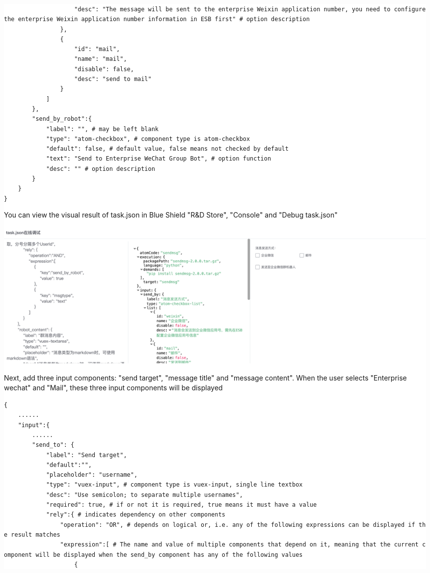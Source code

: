 ```
                    "desc": "The message will be sent to the enterprise Weixin application number, you need to configure the enterprise Weixin application number information in ESB first" # option description
                }, 
                {
                    "id": "mail",
                    "name": "mail",
                    "disable": false,
                    "desc": "send to mail"
                }
            ]
        },
        "send_by_robot":{
            "label": "", # may be left blank
            "type": "atom-checkbox", # component type is atom-checkbox
            "default": false, # default value, false means not checked by default
            "text": "Send to Enterprise WeChat Group Bot", # option function
            "desc": "" # option description
        }
    }
}
```

You can view the visual result of task.json in Blue Shield "R&D Store", "Console" and "Debug task.json"

![img](../../../.gitbook/assets/image-plugin-casestudy-sendmsg3.png)

Next, add three input components: "send target", "message title" and "message content". When the user selects "Enterprise wechat" and "Mail", these three input components will be displayed

```
{
    ......
    "input":{
        ......
        "send_to": {
            "label": "Send target",  
            "default":"",                   
            "placeholder": "username",
            "type": "vuex-input", # component type is vuex-input, single line textbox
            "desc": "Use semicolon; to separate multiple usernames",
            "required": true, # if or not it is required, true means it must have a value
            "rely":{ # indicates dependency on other components
                "operation": "OR", # depends on logical or, i.e. any of the following expressions can be displayed if the result matches
                "expression":[ # The name and value of multiple components that depend on it, meaning that the current component will be displayed when the send_by component has any of the following values
                    {
```